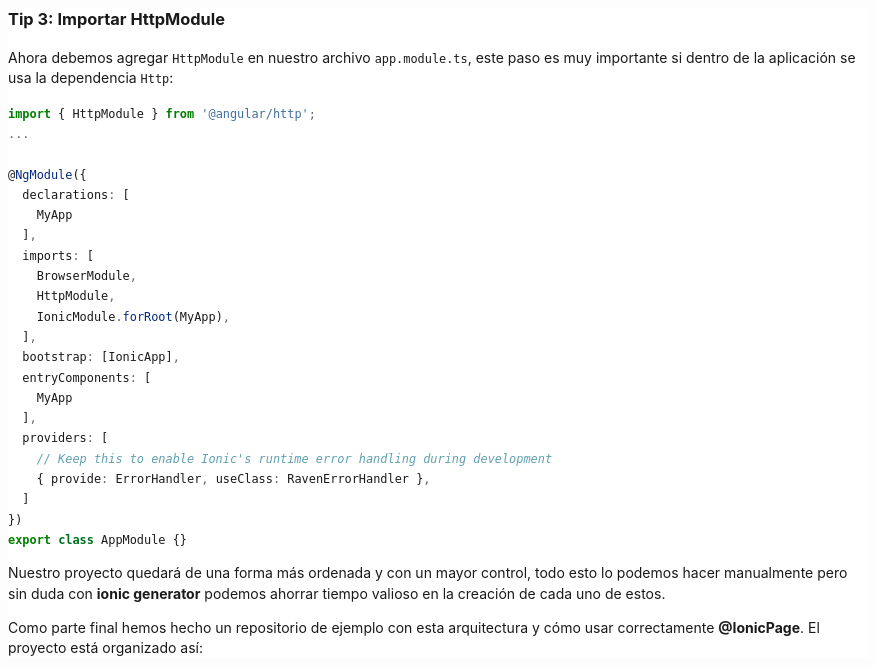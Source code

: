 ### Tip 3: Importar **HttpModule**

Ahora debemos agregar `HttpModule` en nuestro archivo `app.module.ts`, este paso es muy importante si dentro de la aplicación se usa la dependencia `Http`:

```ts
import { HttpModule } from '@angular/http';
...

@NgModule({
  declarations: [
    MyApp
  ],
  imports: [
    BrowserModule,
    HttpModule,
    IonicModule.forRoot(MyApp),
  ],
  bootstrap: [IonicApp],
  entryComponents: [
    MyApp
  ],
  providers: [
    // Keep this to enable Ionic's runtime error handling during development
    { provide: ErrorHandler, useClass: RavenErrorHandler },
  ]
})
export class AppModule {}
```

Nuestro proyecto quedará de una forma más ordenada y con un mayor control, todo esto lo podemos hacer manualmente pero sin duda con **ionic generator** podemos ahorrar tiempo valioso en la creación de cada uno de estos.

Como parte final hemos hecho un repositorio de ejemplo con esta arquitectura y cómo usar correctamente **@IonicPage**. El proyecto está organizado así:

<div class="row wrap">
  <div class="col col-100 col-md-33 col-lg-33">
    <amp-img width="346" height="173" layout="responsive" src="/images/posts/tips/2017-04-24-ionic-page-and-lazy-loading/tree3.png"></amp-img>
  </div>
  <div class="col col-100 col-md-33 col-lg-33">
   <amp-img width="270" height="72" layout="responsive" src="/images/posts/tips/2017-04-24-ionic-page-and-lazy-loading/tree5.png"></amp-img>
  </div>
  <div class="col col-100 col-md-33 col-lg-33">
   <amp-img width="370" height="300" layout="responsive" src="/images/posts/tips/2017-04-24-ionic-page-and-lazy-loading/tree6.png"></amp-img>
  </div>
</div>

<div class="row">
  <div class="col col-100 col-md-50 offset-md-25 col-lg-50 offset-lg-25">
    <amp-img width="460" height="626" layout="responsive" src="/images/posts/tips/2017-04-24-ionic-page-and-lazy-loading/tree4.png"></amp-img>
  </div>
</div>
